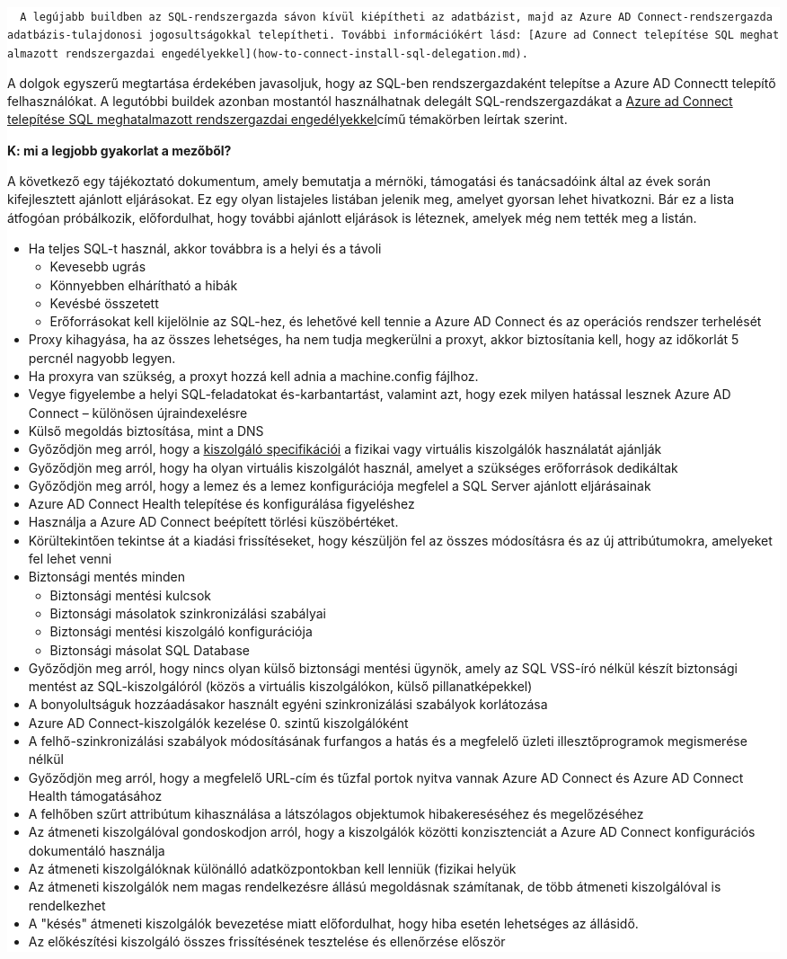       A legújabb buildben az SQL-rendszergazda sávon kívül kiépítheti az adatbázist, majd az Azure AD Connect-rendszergazda adatbázis-tulajdonosi jogosultságokkal telepítheti. További információkért lásd: [Azure ad Connect telepítése SQL meghatalmazott rendszergazdai engedélyekkel](how-to-connect-install-sql-delegation.md).

A dolgok egyszerű megtartása érdekében javasoljuk, hogy az SQL-ben rendszergazdaként telepítse a Azure AD Connectt telepítő felhasználókat. A legutóbbi buildek azonban mostantól használhatnak delegált SQL-rendszergazdákat a [Azure ad Connect telepítése SQL meghatalmazott rendszergazdai engedélyekkel](how-to-connect-install-sql-delegation.md)című témakörben leírtak szerint.

**K: mi a legjobb gyakorlat a mezőből?**  

A következő egy tájékoztató dokumentum, amely bemutatja a mérnöki, támogatási és tanácsadóink által az évek során kifejlesztett ajánlott eljárásokat.  Ez egy olyan listajeles listában jelenik meg, amelyet gyorsan lehet hivatkozni.  Bár ez a lista átfogóan próbálkozik, előfordulhat, hogy további ajánlott eljárások is léteznek, amelyek még nem tették meg a listán.

- Ha teljes SQL-t használ, akkor továbbra is a helyi és a távoli
    - Kevesebb ugrás
    - Könnyebben elhárítható a hibák
    - Kevésbé összetett
    - Erőforrásokat kell kijelölnie az SQL-hez, és lehetővé kell tennie a Azure AD Connect és az operációs rendszer terhelését
- Proxy kihagyása, ha az összes lehetséges, ha nem tudja megkerülni a proxyt, akkor biztosítania kell, hogy az időkorlát 5 percnél nagyobb legyen.
- Ha proxyra van szükség, a proxyt hozzá kell adnia a machine.config fájlhoz.
- Vegye figyelembe a helyi SQL-feladatokat és-karbantartást, valamint azt, hogy ezek milyen hatással lesznek Azure AD Connect – különösen újraindexelésre
- Külső megoldás biztosítása, mint a DNS
- Győződjön meg arról, hogy a [kiszolgáló specifikációi](how-to-connect-install-prerequisites.md#hardware-requirements-for-azure-ad-connect) a fizikai vagy virtuális kiszolgálók használatát ajánlják
- Győződjön meg arról, hogy ha olyan virtuális kiszolgálót használ, amelyet a szükséges erőforrások dedikáltak
- Győződjön meg arról, hogy a lemez és a lemez konfigurációja megfelel a SQL Server ajánlott eljárásainak
- Azure AD Connect Health telepítése és konfigurálása figyeléshez
- Használja a Azure AD Connect beépített törlési küszöbértéket.
- Körültekintően tekintse át a kiadási frissítéseket, hogy készüljön fel az összes módosításra és az új attribútumokra, amelyeket fel lehet venni
- Biztonsági mentés minden
    - Biztonsági mentési kulcsok
    - Biztonsági másolatok szinkronizálási szabályai
    - Biztonsági mentési kiszolgáló konfigurációja
    - Biztonsági másolat SQL Database
- Győződjön meg arról, hogy nincs olyan külső biztonsági mentési ügynök, amely az SQL VSS-író nélkül készít biztonsági mentést az SQL-kiszolgálóról (közös a virtuális kiszolgálókon, külső pillanatképekkel)
- A bonyolultságuk hozzáadásakor használt egyéni szinkronizálási szabályok korlátozása
- Azure AD Connect-kiszolgálók kezelése 0. szintű kiszolgálóként
- A felhő-szinkronizálási szabályok módosításának furfangos a hatás és a megfelelő üzleti illesztőprogramok megismerése nélkül
- Győződjön meg arról, hogy a megfelelő URL-cím és tűzfal portok nyitva vannak Azure AD Connect és Azure AD Connect Health támogatásához
- A felhőben szűrt attribútum kihasználása a látszólagos objektumok hibakereséséhez és megelőzéséhez
- Az átmeneti kiszolgálóval gondoskodjon arról, hogy a kiszolgálók közötti konzisztenciát a Azure AD Connect konfigurációs dokumentáló használja
- Az átmeneti kiszolgálóknak különálló adatközpontokban kell lenniük (fizikai helyük
- Az átmeneti kiszolgálók nem magas rendelkezésre állású megoldásnak számítanak, de több átmeneti kiszolgálóval is rendelkezhet
- A "késés" átmeneti kiszolgálók bevezetése miatt előfordulhat, hogy hiba esetén lehetséges az állásidő.
- Az előkészítési kiszolgáló összes frissítésének tesztelése és ellenőrzése először
